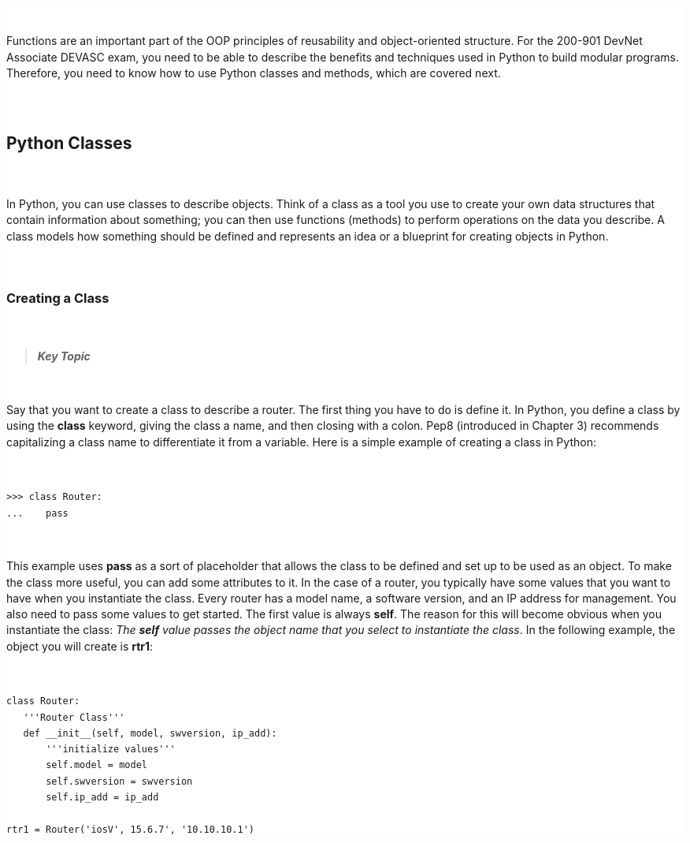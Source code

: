  &nbsp;

 Functions are an important part of the OOP principles of reusability and object-oriented structure.  For the 200-901 DevNet Associate DEVASC exam, you need to be able to describe the benefits and techniques used in Python to build modular programs.  Therefore, you need to know how to use Python classes and methods, which are covered next.
 
 &nbsp;

 ## Python Classes

 &nbsp;

 In Python, you can use classes to describe objects.  Think of a class as a tool you use to create your own data structures that contain information about something; you can then use functions (methods) to perform operations on the data you describe.  A class models how something should be defined and represents an idea or a blueprint for creating objects in Python.

&nbsp;

 ### **Creating a Class**

 &nbsp;

 > ***Key Topic***

 &nbsp;

 Say that you want to create a class to describe a router.  The first thing you have to do is define it.  In Python, you define a class by using the **class** keyword, giving the class a name, and then closing with a colon.  Pep8 (introduced in Chapter 3) recommends capitalizing a class name to differentiate it from a variable.  Here is a simple example of creating a class in Python:

 &nbsp;

 ```
 >>> class Router:
 ...    pass
 ```

&nbsp;

 This example uses **pass** as a sort of placeholder that allows the class to be defined and set up to be used as an object.  To make the class more useful, you can add some attributes to it.  In the case of a router, you typically have some values that you want to have when you instantiate the class.  Every router has a model name, a software version, and an IP address for management.  You also need to pass some values to get started.  The first value is always **self**.  The reason for this will become obvious when you instantiate the class:  *The **self** value passes the object name that you select to instantiate the class*.  In the following example, the object you will create is **rtr1**:

 &nbsp;

 ```
 class Router:
    '''Router Class'''
    def __init__(self, model, swversion, ip_add):
        '''initialize values'''
        self.model = model
        self.swversion = swversion
        self.ip_add = ip_add

rtr1 = Router('iosV', 15.6.7', '10.10.10.1')
```
